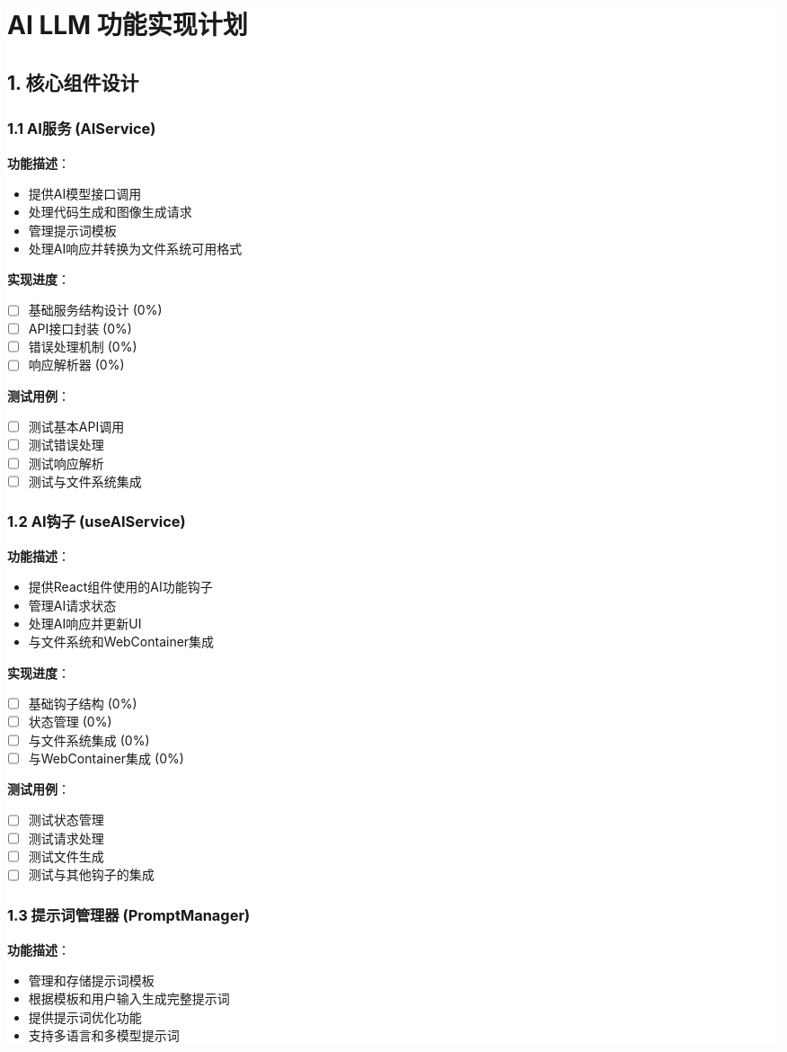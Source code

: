 # AI LLM 功能实现计划

## 1. 核心组件设计

### 1.1 AI服务 (AIService)

**功能描述**：
- 提供AI模型接口调用
- 处理代码生成和图像生成请求
- 管理提示词模板
- 处理AI响应并转换为文件系统可用格式

**实现进度**：
- [ ] 基础服务结构设计 (0%)
- [ ] API接口封装 (0%)
- [ ] 错误处理机制 (0%)
- [ ] 响应解析器 (0%)

**测试用例**：
- [ ] 测试基本API调用
- [ ] 测试错误处理
- [ ] 测试响应解析
- [ ] 测试与文件系统集成

### 1.2 AI钩子 (useAIService)

**功能描述**：
- 提供React组件使用的AI功能钩子
- 管理AI请求状态
- 处理AI响应并更新UI
- 与文件系统和WebContainer集成

**实现进度**：
- [ ] 基础钩子结构 (0%)
- [ ] 状态管理 (0%)
- [ ] 与文件系统集成 (0%)
- [ ] 与WebContainer集成 (0%)

**测试用例**：
- [ ] 测试状态管理
- [ ] 测试请求处理
- [ ] 测试文件生成
- [ ] 测试与其他钩子的集成

### 1.3 提示词管理器 (PromptManager)

**功能描述**：
- 管理和存储提示词模板
- 根据模板和用户输入生成完整提示词
- 提供提示词优化功能
- 支持多语言和多模型提示词
